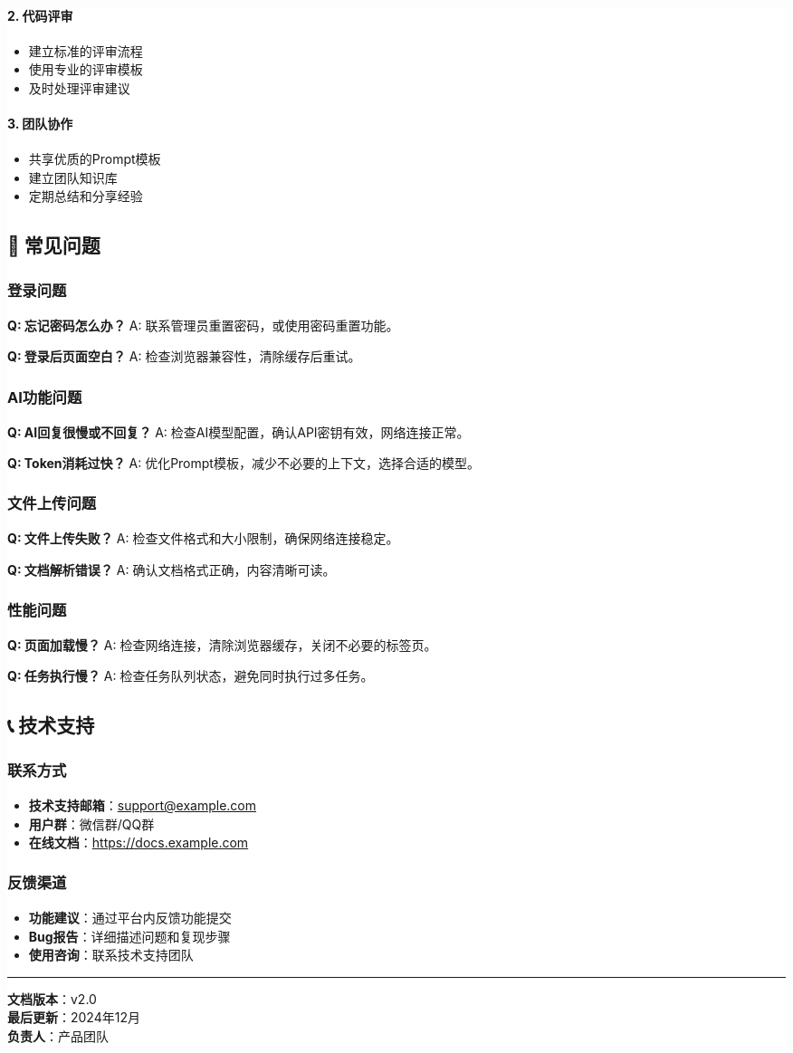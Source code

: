 #### 2. 代码评审
- 建立标准的评审流程
- 使用专业的评审模板
- 及时处理评审建议

#### 3. 团队协作
- 共享优质的Prompt模板
- 建立团队知识库
- 定期总结和分享经验

## 🚨 常见问题

### 登录问题
**Q: 忘记密码怎么办？**
A: 联系管理员重置密码，或使用密码重置功能。

**Q: 登录后页面空白？**
A: 检查浏览器兼容性，清除缓存后重试。

### AI功能问题
**Q: AI回复很慢或不回复？**
A: 检查AI模型配置，确认API密钥有效，网络连接正常。

**Q: Token消耗过快？**
A: 优化Prompt模板，减少不必要的上下文，选择合适的模型。

### 文件上传问题
**Q: 文件上传失败？**
A: 检查文件格式和大小限制，确保网络连接稳定。

**Q: 文档解析错误？**
A: 确认文档格式正确，内容清晰可读。

### 性能问题
**Q: 页面加载慢？**
A: 检查网络连接，清除浏览器缓存，关闭不必要的标签页。

**Q: 任务执行慢？**
A: 检查任务队列状态，避免同时执行过多任务。

## 📞 技术支持

### 联系方式
- **技术支持邮箱**：support@example.com
- **用户群**：微信群/QQ群
- **在线文档**：https://docs.example.com

### 反馈渠道
- **功能建议**：通过平台内反馈功能提交
- **Bug报告**：详细描述问题和复现步骤
- **使用咨询**：联系技术支持团队

---

**文档版本**：v2.0  
**最后更新**：2024年12月  
**负责人**：产品团队
